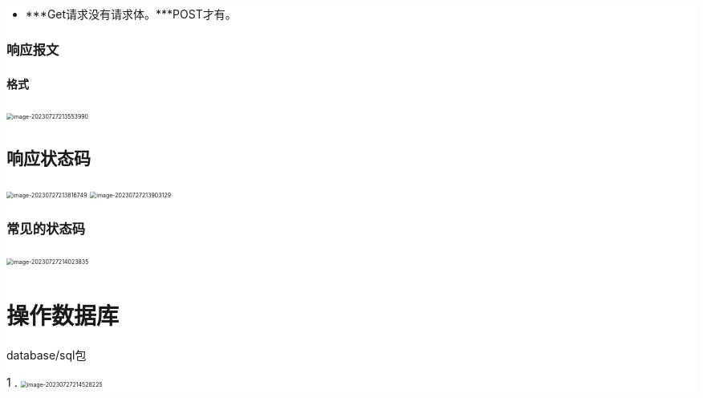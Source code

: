 - ***Get请求没有请求体。***POST才有。



### 响应报文

#### 格式

<img src="https://cdn.jsdelivr.net/gh/Yyyyx0731/blog@img/img/202307272137448.png" alt="image-20230727213553990" style="zoom:50%;" />









## 响应状态码

<img src="https://cdn.jsdelivr.net/gh/Yyyyx0731/blog@img/img/202307272138839.png" alt="image-20230727213816749" style="zoom:50%;" />

<img src="https://cdn.jsdelivr.net/gh/Yyyyx0731/blog@img/img/202307272139193.png" alt="image-20230727213903129" style="zoom:50%;" />



### 常见的状态码

<img src="https://cdn.jsdelivr.net/gh/Yyyyx0731/blog@img/img/202307272141622.png" alt="image-20230727214023835" style="zoom:50%;" />

































# 操作数据库

database/sql包



1 . <img src="https://cdn.jsdelivr.net/gh/Yyyyx0731/blog@img/img/202307272145290.png" alt="image-20230727214528225" style="zoom:50%;" />
